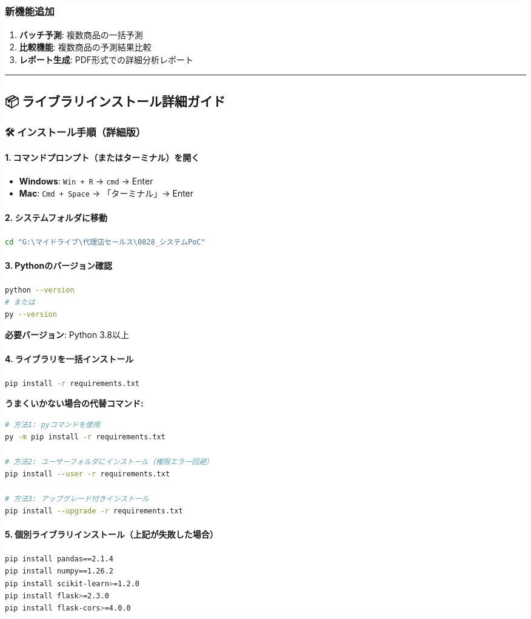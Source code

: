 ### 新機能追加
1. **バッチ予測**: 複数商品の一括予測
2. **比較機能**: 複数商品の予測結果比較
3. **レポート生成**: PDF形式での詳細分析レポート

---

## 📦 ライブラリインストール詳細ガイド

### 🛠️ インストール手順（詳細版）

#### 1. コマンドプロンプト（またはターミナル）を開く
- **Windows**: `Win + R` → `cmd` → Enter
- **Mac**: `Cmd + Space` → 「ターミナル」→ Enter

#### 2. システムフォルダに移動
```bash
cd "G:\マイドライブ\代理店セールス\0828_システムPoC"
```

#### 3. Pythonのバージョン確認
```bash
python --version
# または
py --version
```
**必要バージョン**: Python 3.8以上

#### 4. ライブラリを一括インストール
```bash
pip install -r requirements.txt
```

**うまくいかない場合の代替コマンド:**
```bash
# 方法1: pyコマンドを使用
py -m pip install -r requirements.txt

# 方法2: ユーザーフォルダにインストール（権限エラー回避）
pip install --user -r requirements.txt

# 方法3: アップグレード付きインストール
pip install --upgrade -r requirements.txt
```

#### 5. 個別ライブラリインストール（上記が失敗した場合）
```bash
pip install pandas==2.1.4
pip install numpy==1.26.2
pip install scikit-learn>=1.2.0
pip install flask>=2.3.0
pip install flask-cors>=4.0.0
```
